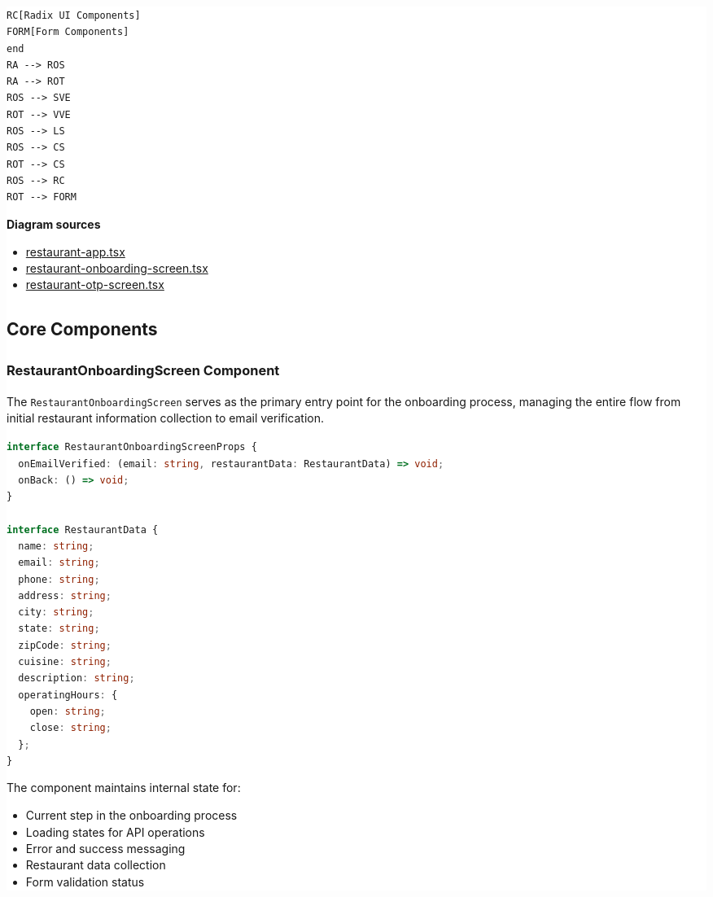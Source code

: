 ```mermaid
RC[Radix UI Components]
FORM[Form Components]
end
RA --> ROS
RA --> ROT
ROS --> SVE
ROT --> VVE
ROS --> LS
ROS --> CS
ROT --> CS
ROS --> RC
ROT --> FORM
```

**Diagram sources**
- [restaurant-app.tsx](file://src/components/restaurant/restaurant-app.tsx#L75-L132)
- [restaurant-onboarding-screen.tsx](file://src/components/restaurant/restaurant-onboarding-screen.tsx#L1-L489)
- [restaurant-otp-screen.tsx](file://src/components/restaurant/restaurant-otp-screen.tsx#L1-L259)

## Core Components

### RestaurantOnboardingScreen Component

The `RestaurantOnboardingScreen` serves as the primary entry point for the onboarding process, managing the entire flow from initial restaurant information collection to email verification.

```typescript
interface RestaurantOnboardingScreenProps {
  onEmailVerified: (email: string, restaurantData: RestaurantData) => void;
  onBack: () => void;
}

interface RestaurantData {
  name: string;
  email: string;
  phone: string;
  address: string;
  city: string;
  state: string;
  zipCode: string;
  cuisine: string;
  description: string;
  operatingHours: {
    open: string;
    close: string;
  };
}
```

The component maintains internal state for:
- Current step in the onboarding process
- Loading states for API operations
- Error and success messaging
- Restaurant data collection
- Form validation status
